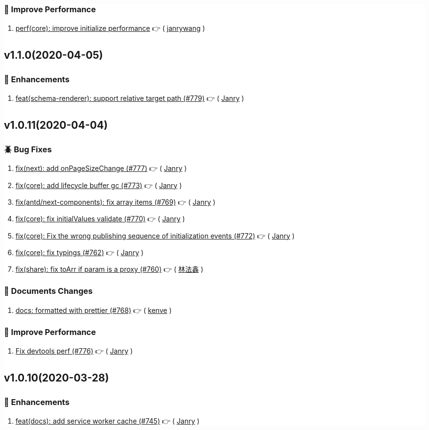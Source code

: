 ### :rocket: Improve Performance

1. [perf(core): improve initialize performance](https://github.com/alibaba/formily/commit/0c06596d) :point_right: ( [janrywang](https://github.com/janrywang) )

## v1.1.0(2020-04-05)

### :tada: Enhancements

1. [feat(schema-renderer): support relative target path (#779)](https://github.com/alibaba/formily/commit/f5fe4061) :point_right: ( [Janry](https://github.com/Janry) )

## v1.0.11(2020-04-04)

### :beetle: Bug Fixes

1. [fix(next): add onPageSizeChange (#777)](https://github.com/alibaba/formily/commit/b2df2d40) :point_right: ( [Janry](https://github.com/Janry) )

1. [fix(core): add lifecycle buffer gc (#773)](https://github.com/alibaba/formily/commit/360c2110) :point_right: ( [Janry](https://github.com/Janry) )

1. [fix(antd/next-components): fix array items (#769)](https://github.com/alibaba/formily/commit/0d9c6715) :point_right: ( [Janry](https://github.com/Janry) )

1. [fix(core): fix initialValues validate (#770)](https://github.com/alibaba/formily/commit/ce2e2fc8) :point_right: ( [Janry](https://github.com/Janry) )

1. [fix(core): Fix the wrong publishing sequence of initialization events (#772)](https://github.com/alibaba/formily/commit/e2af6a71) :point_right: ( [Janry](https://github.com/Janry) )

1. [fix(core): fix typings (#762)](https://github.com/alibaba/formily/commit/e5ef40b4) :point_right: ( [Janry](https://github.com/Janry) )

1. [fix(share): fix toArr if param is a proxy (#760)](https://github.com/alibaba/formily/commit/fca3890e) :point_right: ( [林法鑫](https://github.com/林法鑫) )

### :memo: Documents Changes

1. [docs: formatted with prettier (#768)](https://github.com/alibaba/formily/commit/cb7f095d) :point_right: ( [kenve](https://github.com/kenve) )

### :rocket: Improve Performance

1. [Fix devtools perf (#776)](https://github.com/alibaba/formily/commit/0c7272d9) :point_right: ( [Janry](https://github.com/Janry) )

## v1.0.10(2020-03-28)

### :tada: Enhancements

1. [feat(docs): add service worker cache (#745)](https://github.com/alibaba/formily/commit/a5879b72) :point_right: ( [Janry](https://github.com/Janry) )
